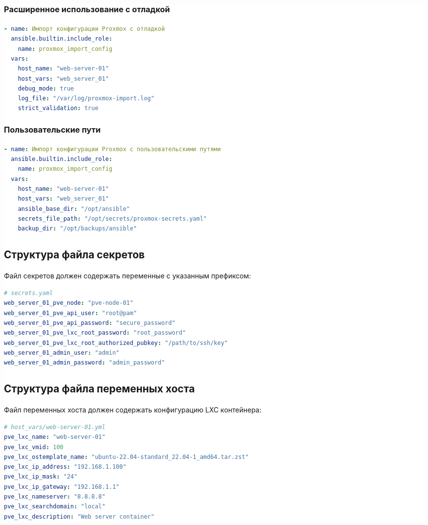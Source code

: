 ### Расширенное использование с отладкой

```yaml
- name: Импорт конфигурации Proxmox с отладкой
  ansible.builtin.include_role:
    name: proxmox_import_config
  vars:
    host_name: "web-server-01"
    host_vars: "web_server_01"
    debug_mode: true
    log_file: "/var/log/proxmox-import.log"
    strict_validation: true
```

### Пользовательские пути

```yaml
- name: Импорт конфигурации Proxmox с пользовательскими путями
  ansible.builtin.include_role:
    name: proxmox_import_config
  vars:
    host_name: "web-server-01"
    host_vars: "web_server_01"
    ansible_base_dir: "/opt/ansible"
    secrets_file_path: "/opt/secrets/proxmox-secrets.yaml"
    backup_dir: "/opt/backups/ansible"
```

## Структура файла секретов

Файл секретов должен содержать переменные с указанным префиксом:

```yaml
# secrets.yaml
web_server_01_pve_node: "pve-node-01"
web_server_01_pve_api_user: "root@pam"
web_server_01_pve_api_password: "secure_password"
web_server_01_pve_lxc_root_password: "root_password"
web_server_01_pve_lxc_root_authorized_pubkey: "/path/to/ssh/key"
web_server_01_admin_user: "admin"
web_server_01_admin_password: "admin_password"
```

## Структура файла переменных хоста

Файл переменных хоста должен содержать конфигурацию LXC контейнера:

```yaml
# host_vars/web-server-01.yml
pve_lxc_name: "web-server-01"
pve_lxc_vmid: 100
pve_lxc_ostemplate_name: "ubuntu-22.04-standard_22.04-1_amd64.tar.zst"
pve_lxc_ip_address: "192.168.1.100"
pve_lxc_ip_mask: "24"
pve_lxc_ip_gateway: "192.168.1.1"
pve_lxc_nameserver: "8.8.8.8"
pve_lxc_searchdomain: "local"
pve_lxc_description: "Web server container"
```
